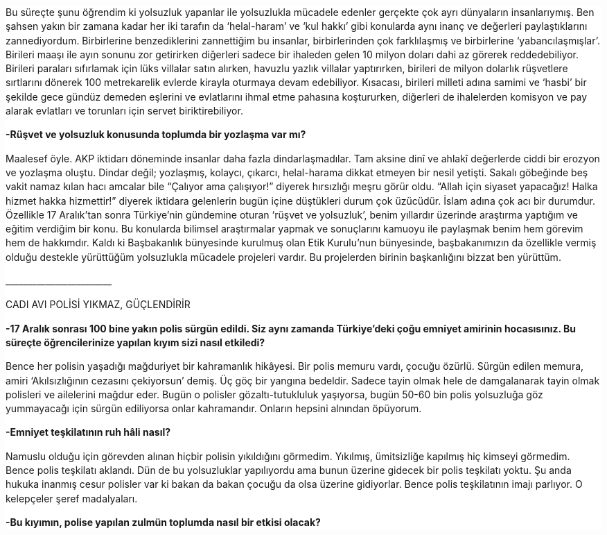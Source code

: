   Bu süreçte şunu öğrendim ki yolsuzluk yapanlar ile yolsuzlukla mücadele edenler gerçekte çok ayrı dünyaların insanlarıymış. Ben şahsen yakın bir zamana kadar her iki tarafın da ‘helal-haram’ ve ‘kul hakkı’ gibi konularda aynı inanç ve değerleri paylaştıklarını zannediyordum. Birbirlerine benzediklerini zannettiğim bu insanlar, birbirlerinden çok farklılaşmış ve birbirlerine ‘yabancılaşmışlar’. Birileri maaşı ile ayın sonunu zor getirirken diğerleri sadece bir ihaleden gelen 10 milyon doları dahi az görerek reddedebiliyor. Birileri paraları sıfırlamak için lüks villalar satın alırken, havuzlu yazlık villalar yaptırırken, birileri de milyon dolarlık rüşvetlere sırtlarını dönerek 100 metrekarelik evlerde kirayla oturmaya devam edebiliyor. Kısacası, birileri milleti adına samimi ve ‘hasbi’ bir şekilde gece gündüz demeden eşlerini ve evlatlarını ihmal etme pahasına koştururken, diğerleri de ihalelerden komisyon ve pay alarak evlatları ve torunları için servet biriktirebiliyor.
 </p>
 <p>
  <strong>
   -Rüşvet ve yolsuzluk konusunda toplumda bir yozlaşma var mı?
  </strong>
 </p>
 <p>
  Maalesef öyle. AKP iktidarı döneminde insanlar daha fazla dindarlaşmadılar. Tam aksine dinî ve ahlakî değerlerde ciddi bir erozyon ve yozlaşma oluştu. Dindar değil; yozlaşmış, kolaycı, çıkarcı, helal-harama dikkat etmeyen bir nesil yetişti. Sakalı göbeğinde beş vakit namaz kılan hacı amcalar bile “Çalıyor ama çalışıyor!” diyerek hırsızlığı meşru görür oldu. “Allah için siyaset yapacağız! Halka hizmet hakka hizmettir!” diyerek iktidara gelenlerin bugün içine düştükleri durum çok üzücüdür. İslam adına çok acı bir durumdur. Özellikle 17 Aralık’tan sonra Türkiye’nin gündemine oturan ‘rüşvet ve yolsuzluk’, benim yıllardır üzerinde araştırma yaptığım ve eğitim verdiğim bir konu. Bu konularda bilimsel araştırmalar yapmak ve sonuçlarını kamuoyu ile paylaşmak benim hem görevim hem de hakkımdır. Kaldı ki Başbakanlık bünyesinde kurulmuş olan Etik Kurulu’nun bünyesinde, başbakanımızın da özellikle vermiş olduğu destekle yürüttüğüm yolsuzlukla mücadele projeleri vardır. Bu projelerden birinin başkanlığını bizzat ben yürüttüm.
 </p>
 <p>
  ________________________
 </p>
 <p>
  CADI AVI POLİSİ YIKMAZ, GÜÇLENDİRİR
 </p>
 <p>
  <strong>
   -17 Aralık sonrası 100 bine yakın polis sürgün edildi. Siz aynı zamanda Türkiye’deki çoğu emniyet amirinin hocasısınız. Bu süreçte öğrencilerinize yapılan kıyım sizi nasıl etkiledi?
  </strong>
 </p>
 <p>
  Bence her polisin yaşadığı mağduriyet bir kahramanlık hikâyesi. Bir polis memuru vardı, çocuğu özürlü. Sürgün edilen memura, amiri ‘Akılsızlığının cezasını çekiyorsun’ demiş. Üç göç bir yangına bedeldir. Sadece tayin olmak hele de damgalanarak tayin olmak polisleri ve ailelerini mağdur eder. Bugün o polisler gözaltı-tutukluluk yaşıyorsa, bugün 50-60 bin polis yolsuzluğa göz yummayacağı için sürgün ediliyorsa onlar kahramandır. Onların hepsini alnından öpüyorum.
 </p>
 <p>
  <strong>
   -Emniyet teşkilatının ruh hâli nasıl?
  </strong>
 </p>
 <p>
  Namuslu olduğu için görevden alınan hiçbir polisin yıkıldığını görmedim. Yıkılmış, ümitsizliğe kapılmış hiç kimseyi görmedim. Bence polis teşkilatı aklandı. Dün de bu yolsuzluklar yapılıyordu ama bunun üzerine gidecek bir polis teşkilatı yoktu. Şu anda hukuka inanmış cesur polisler var ki bakan da bakan çocuğu da olsa üzerine gidiyorlar. Bence polis teşkilatının imajı parlıyor. O kelepçeler şeref madalyaları.
 </p>
 <p>
  <strong>
   -Bu kıyımın, polise yapılan zulmün toplumda nasıl bir etkisi olacak?
